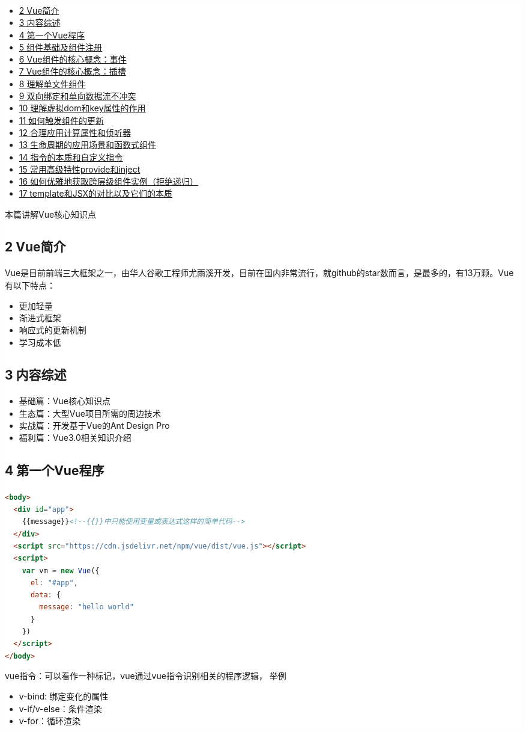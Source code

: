 - [2 Vue简介](#2-vue简介)
- [3 内容综述](#3-内容综述)
- [4 第一个Vue程序](#4-第一个vue程序)
- [5 组件基础及组件注册](#5-组件基础及组件注册)
- [6 Vue组件的核心概念：事件](#6-vue组件的核心概念事件)
- [7 Vue组件的核心概念：插槽](#7-vue组件的核心概念插槽)
- [8 理解单文件组件](#8-理解单文件组件)
- [9 双向绑定和单向数据流不冲突](#9-双向绑定和单向数据流不冲突)
- [10 理解虚拟dom和key属性的作用](#10-理解虚拟dom和key属性的作用)
- [11 如何触发组件的更新](#11-如何触发组件的更新)
- [12 合理应用计算属性和侦听器](#12-合理应用计算属性和侦听器)
- [13 生命周期的应用场景和函数式组件](#13-生命周期的应用场景和函数式组件)
- [14 指令的本质和自定义指令](#14-指令的本质和自定义指令)
- [15 常用高级特性provide和inject](#15-常用高级特性provide和inject)
- [16 如何优雅地获取跨层级组件实例（拒绝递归）](#16-如何优雅地获取跨层级组件实例拒绝递归)
- [17 template和JSX的对比以及它们的本质](#17-template和jsx的对比以及它们的本质)
  
本篇讲解Vue核心知识点
## 2 Vue简介
Vue是目前前端三大框架之一，由华人谷歌工程师尤雨溪开发，目前在国内非常流行，就github的star数而言，是最多的，有13万颗。Vue有以下特点：
- 更加轻量
- 渐进式框架
- 响应式的更新机制
- 学习成本低

## 3 内容综述
- 基础篇：Vue核心知识点
- 生态篇：大型Vue项目所需的周边技术
- 实战篇：开发基于Vue的Ant Design Pro
- 福利篇：Vue3.0相关知识介绍

## 4 第一个Vue程序
```html
<body>
  <div id="app">
    {{message}}<!--{{}}中只能使用变量或表达式这样的简单代码-->
  </div>
  <script src="https://cdn.jsdelivr.net/npm/vue/dist/vue.js"></script>
  <script>
    var vm = new Vue({
      el: "#app",
      data: {
        message: "hello world"
      }
    })
  </script>
</body>
```
vue指令：可以看作一种标记，vue通过vue指令识别相关的程序逻辑， 举例
- v-bind: 绑定变化的属性
- v-if/v-else：条件渲染
- v-for：循环渲染
